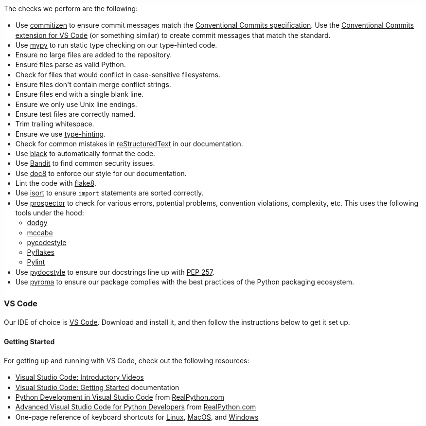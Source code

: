 The checks we perform are the following:
* Use [commitizen][commitizen] to ensure commit messages match the
  [Conventional Commits specification][conventional].  Use the
  [Conventional Commits extension for VS Code][extension] (or something
  similar) to create commit messages that match the standard.
* Use [mypy][mypy] to run static type checking on our type-hinted code.
* Ensure no large files are added to the repository.
* Ensure files parse as valid Python.
* Check for files that would conflict in case-sensitive filesystems.
* Ensure files don't contain merge conflict strings.
* Ensure files end with a single blank line.
* Ensure we only use Unix line endings.
* Ensure test files are correctly named.
* Trim trailing whitespace.
* Ensure we use [type-hinting][typing].
* Check for common mistakes in [reStructuredText][rest] in our documentation.
* Use [black][black] to automatically format the code.
* Use [Bandit][bandit] to find common security issues.
* Use [doc8][doc8] to enforce our style for our documentation.
* Lint the code with [flake8][flake8].
* Use [isort][isort] to ensure `import` statements are sorted correctly.
* Use [prospector][prospector] to check for various errors, potential problems,
  convention violations, complexity, etc.  This uses the following tools under
  the hood:
  * [dodgy][dodgy]
  * [mccabe][mccabe]
  * [pycodestyle][pycodestyle]
  * [Pyflakes][pyflakes]
  * [Pylint][pylint]
* Use [pydocstyle][pydocstyle] to ensure our docstrings line up with
  [PEP 257][pep257].
* Use [pyroma][pyroma] to ensure our package complies with the best practices
  of the Python packaging ecosystem.

[commitizen]: https://github.com/commitizen-tools/commitizen
[conventional]: https://www.conventionalcommits.org/en/v1.0.0/
[extension]: https://marketplace.visualstudio.com/items?itemName=vivaxy.vscode-conventional-commits
[mypy]: https://github.com/python/mypy
[typing]: https://docs.python.org/3/library/typing.html
[black]: https://github.com/psf/black
[bandit]: https://github.com/PyCQA/bandit
[doc8]: https://github.com/PyCQA/doc8
[flake8]: https://github.com/pyCQA/flake8
[isort]: https://github.com/pyCQA/isort
[prospector]: https://github.com/landscapeio/prospector
[dodgy]: https://github.com/landscapeio/dodgy
[mccabe]: https://github.com/PyCQA/mccabe
[pycodestyle]: https://pycodestyle.pycqa.org/en/latest/
[pyflakes]: https://launchpad.net/pyflakes
[pylint]: https://www.pylint.org/
[pydocstyle]: https://github.com/PyCQA/pydocstyle
[pep257]: http://www.python.org/dev/peps/pep-0257/
[pyroma]: https://github.com/regebro/pyroma

### VS Code

Our IDE of choice is [VS Code][vscode].  Download and install it, and then
follow the instructions below to get it set up.

[vscode]: https://code.visualstudio.com/

#### Getting Started

For getting up and running with VS Code, check out the following resources:

* [Visual Studio Code:  Introductory Videos][videos]
* [Visual Studio Code:  Getting Started][gettingstarted] documentation
* [Python Development in Visual Studio Code][pyvscode] from
  [RealPython.com][realpython]
* [Advanced Visual Studio Code for Python Developers][advanced] from
  [RealPython.com][realpython]
* One-page reference of keyboard shortcuts for [Linux][linux], [MacOS][mac],
  and [Windows][win]


[homepage]: https://github.com/sandialabs/reverse_argparse
[fork]: https://docs.github.com/en/get-started/quickstart/fork-a-repo
[precommit]: https://pre-commit.com/
[videos]: https://code.visualstudio.com/docs/getstarted/introvideos
[gettingstarted]: https://code.visualstudio.com/docs
[pyvscode]: https://realpython.com/python-development-visual-studio-code/
[realpython]: http://realpython.com/
[advanced]: https://realpython.com/advanced-visual-studio-code-python/
[linux]: https://code.visualstudio.com/shortcuts/keyboard-shortcuts-linux.pdf
[mac]: https://code.visualstudio.com/shortcuts/keyboard-shortcuts-macos.pdf
[win]: https://code.visualstudio.com/shortcuts/keyboard-shortcuts-windows.pdf
[kraken]: https://www.gitkraken.com/
[unittest]: https://docs.python.org/3/library/unittest.html
[testplan]: https://github.com/morganstanley/testplan
[settings]: https://code.visualstudio.com/docs/getstarted/settings#_settings-editor
[hack]: https://github.com/gaplo917/Ligatured-Hack
[sourcery]: https://sourcery.ai/
[settingsjson]: https://code.visualstudio.com/docs/getstarted/settings#_settingsjson
[pep8]: https://peps.python.org/pep-0008/#maximum-line-length
[launchjson]: https://code.visualstudio.com/docs/editor/debugging#_launch-configurations
[docstrings]: https://www.python.org/dev/peps/pep-0257
[google]: https://github.com/google/styleguide/blob/gh-pages/pyguide.md#38-comments-and-docstrings
[rest]: https://www.sphinx-doc.org/en/master/usage/restructuredtext/basics.html
[docs]: https://reverse-argparse.readthedocs.io
[sphinx]: https://www.sphinx-doc.org/en/master/
[pytest]: https://docs.pytest.org/
[tutorial]: https://realpython.com/pytest-python-testing/
[okken]: https://www.amazon.com/Python-Testing-pytest-Effective-Scalable/dp/1680502409/ref=sr_1_2?keywords=pytest&qid=1637712723&sr=8-2
[fstrings]: https://peps.python.org/pep-0498/
[issues]: https://github.com/sandialabs/reverse_argparse/issues
[markdown]: https://en.wikipedia.org/wiki/Markdown
[gfm]: https://docs.github.com/en/get-started/writing-on-github/getting-started-with-writing-and-formatting-on-github/basic-writing-and-formatting-syntax
[labels]: https://github.com/sandialabs/reverse_argparse/labels
[jetbrains]: https://plugins.jetbrains.com/plugin/13389-conventional-commit
[vscode]: https://marketplace.visualstudio.com/items?itemName=vivaxy.vscode-conventional-commits
[conventionalcommits]: https://www.conventionalcommits.org/en/v1.0.0/
[drafts]: https://docs.github.com/en/pull-requests/collaborating-with-pull-requests/proposing-changes-to-your-work-with-pull-requests/about-pull-requests#draft-pull-requests
[ready]: https://docs.github.com/en/pull-requests/collaborating-with-pull-requests/proposing-changes-to-your-work-with-pull-requests/changing-the-stage-of-a-pull-request#marking-a-pull-request-as-ready-for-review
[codecov]: https://about.codecov.io/
[readthedocs]: https://about.readthedocs.com/?ref=readthedocs.org
[precommitci]: https://pre-commit.ci/